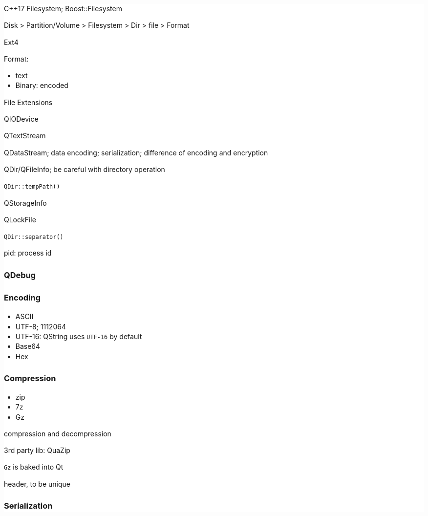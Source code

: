 C++17 Filesystem; Boost::Filesystem

Disk > Partition/Volume > Filesystem > Dir > file > Format

Ext4



Format:

- text
- Binary: encoded

File Extensions

QIODevice

QTextStream

QDataStream; data encoding; serialization; difference of encoding and encryption



QDir/QFileInfo; be careful with directory operation

`QDir::tempPath()` 

QStorageInfo

QLockFile

`QDir::separator()`

pid: process id



### QDebug

### Encoding

- ASCII
- UTF-8; 1112064
- UTF-16: QString uses `UTF-16` by default
- Base64
- Hex

### Compression

- zip
- 7z
- Gz

compression and decompression

3rd party lib:  QuaZip

`Gz` is baked into Qt

header, to be unique

### Serialization
